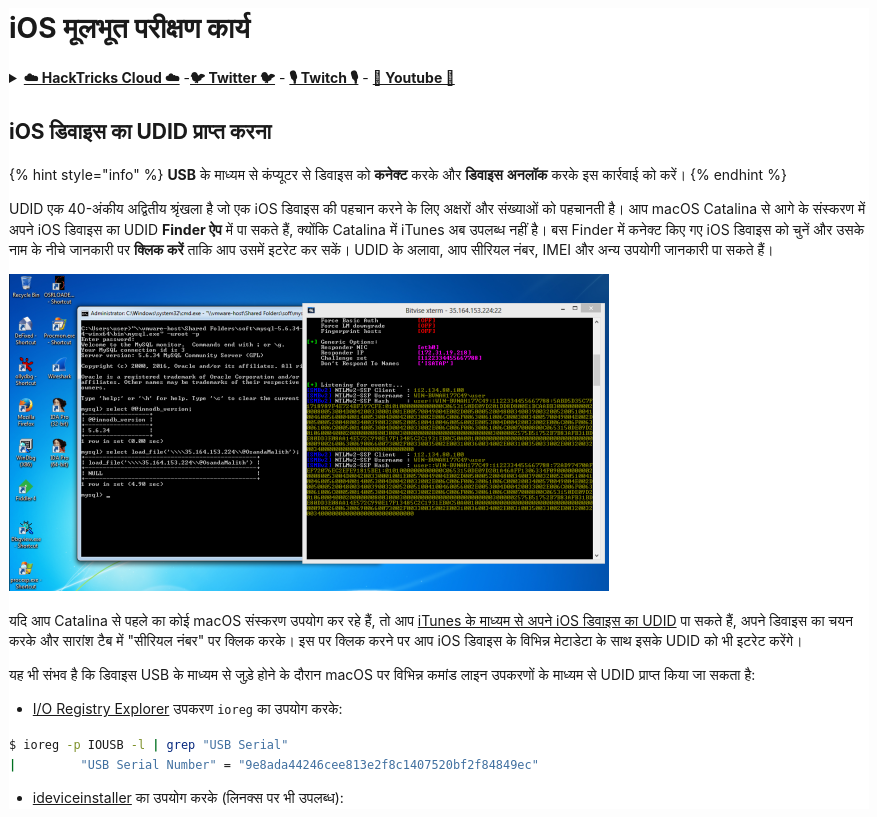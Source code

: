 # iOS मूलभूत परीक्षण कार्य

<details><summary><a href="https://cloud.hacktricks.xyz/pentesting-cloud/pentesting-cloud-methodology"><strong>☁️ HackTricks Cloud ☁️</strong></a> -<a href="https://twitter.com/hacktricks_live"><strong>🐦 Twitter 🐦</strong></a> - <a href="https://www.twitch.tv/hacktricks_live/schedule"><strong>🎙️ Twitch 🎙️</strong></a> - <a href="https://www.youtube.com/@hacktricks_LIVE"><strong>🎥 Youtube 🎥</strong></a></summary></details>

## iOS डिवाइस का UDID प्राप्त करना

{% hint style="info" %}
**USB** के माध्यम से कंप्यूटर से डिवाइस को **कनेक्ट** करके और **डिवाइस** **अनलॉक** करके इस कार्रवाई को करें।
{% endhint %}

UDID एक 40-अंकीय अद्वितीय श्रृंखला है जो एक iOS डिवाइस की पहचान करने के लिए अक्षरों और संख्याओं को पहचानती है। आप macOS Catalina से आगे के संस्करण में अपने iOS डिवाइस का UDID **Finder ऐप** में पा सकते हैं, क्योंकि Catalina में iTunes अब उपलब्ध नहीं है। बस Finder में कनेक्ट किए गए iOS डिवाइस को चुनें और उसके नाम के नीचे जानकारी पर **क्लिक करें** ताकि आप उसमें इटरेट कर सकें। UDID के अलावा, आप सीरियल नंबर, IMEI और अन्य उपयोगी जानकारी पा सकते हैं।

![](<../../.gitbook/assets/image (471).png>)

यदि आप Catalina से पहले का कोई macOS संस्करण उपयोग कर रहे हैं, तो आप [iTunes के माध्यम से अपने iOS डिवाइस का UDID](http://www.iclarified.com/52179/how-to-find-your-iphones-udid) पा सकते हैं, अपने डिवाइस का चयन करके और सारांश टैब में "सीरियल नंबर" पर क्लिक करके। इस पर क्लिक करने पर आप iOS डिवाइस के विभिन्न मेटाडेटा के साथ इसके UDID को भी इटरेट करेंगे।

यह भी संभव है कि डिवाइस USB के माध्यम से जुड़े होने के दौरान macOS पर विभिन्न कमांड लाइन उपकरणों के माध्यम से UDID प्राप्त किया जा सकता है:

*   [I/O Registry Explorer](https://developer.apple.com/library/archive/documentation/DeviceDrivers/Conceptual/IOKitFundamentals/TheRegistry/TheRegistry.html) उपकरण `ioreg` का उपयोग करके:

```bash
$ ioreg -p IOUSB -l | grep "USB Serial"
|         "USB Serial Number" = "9e8ada44246cee813e2f8c1407520bf2f84849ec"
```
*   [ideviceinstaller](https://github.com/libimobiledevice/ideviceinstaller) का उपयोग करके (लिनक्स पर भी उपलब्ध):
